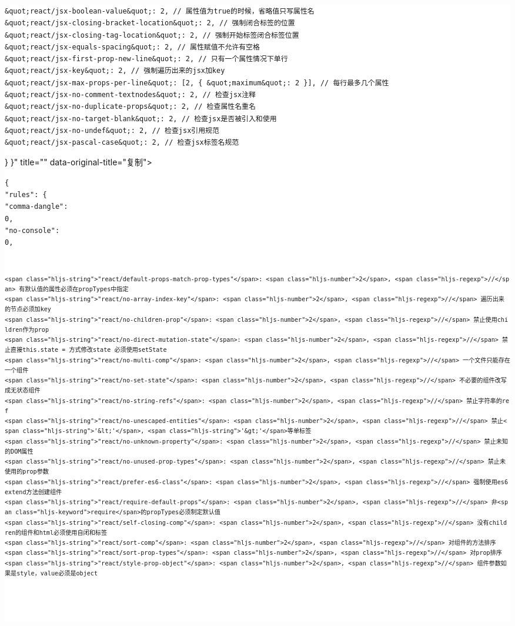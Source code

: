     &quot;react/jsx-boolean-value&quot;: 2, // 属性值为true的时候，省略值只写属性名
    &quot;react/jsx-closing-bracket-location&quot;: 2, // 强制闭合标签的位置
    &quot;react/jsx-closing-tag-location&quot;: 2, // 强制开始标签闭合标签位置
    &quot;react/jsx-equals-spacing&quot;: 2, // 属性赋值不允许有空格
    &quot;react/jsx-first-prop-new-line&quot;: 2, // 只有一个属性情况下单行
    &quot;react/jsx-key&quot;: 2, // 强制遍历出来的jsx加key
    &quot;react/jsx-max-props-per-line&quot;: [2, { &quot;maximum&quot;: 2 }], // 每行最多几个属性
    &quot;react/jsx-no-comment-textnodes&quot;: 2, // 检查jsx注释
    &quot;react/jsx-no-duplicate-props&quot;: 2, // 检查属性名重名
    &quot;react/jsx-no-target-blank&quot;: 2, // 检查jsx是否被引入和使用
    &quot;react/jsx-no-undef&quot;: 2, // 检查jsx引用规范
    &quot;react/jsx-pascal-case&quot;: 2, // 检查jsx标签名规范
  }
}" title="" data-original-title="复制"></span>
      <span type="button" class="saveToNote code-tool" data-toggle="tooltip" data-placement="top" title="" data-original-title="放进笔记"></span>
      </div>
      </div><pre class="hljs ruby"><code>{
    <span class="hljs-string">"rules"</span>: {
    <span class="hljs-string">"comma-dangle"</span>: <span class="hljs-number">0</span>,
    <span class="hljs-string">"no-console"</span>: <span class="hljs-number">0</span>,

    <span class="hljs-string">"react/default-props-match-prop-types"</span>: <span class="hljs-number">2</span>, <span class="hljs-regexp">//</span> 有默认值的属性必须在propTypes中指定
    <span class="hljs-string">"react/no-array-index-key"</span>: <span class="hljs-number">2</span>, <span class="hljs-regexp">//</span> 遍历出来的节点必须加key
    <span class="hljs-string">"react/no-children-prop"</span>: <span class="hljs-number">2</span>, <span class="hljs-regexp">//</span> 禁止使用children作为prop
    <span class="hljs-string">"react/no-direct-mutation-state"</span>: <span class="hljs-number">2</span>, <span class="hljs-regexp">//</span> 禁止直接this.state = 方式修改state 必须使用setState
    <span class="hljs-string">"react/no-multi-comp"</span>: <span class="hljs-number">2</span>, <span class="hljs-regexp">//</span> 一个文件只能存在一个组件
    <span class="hljs-string">"react/no-set-state"</span>: <span class="hljs-number">2</span>, <span class="hljs-regexp">//</span> 不必要的组件改写成无状态组件
    <span class="hljs-string">"react/no-string-refs"</span>: <span class="hljs-number">2</span>, <span class="hljs-regexp">//</span> 禁止字符串的ref
    <span class="hljs-string">"react/no-unescaped-entities"</span>: <span class="hljs-number">2</span>, <span class="hljs-regexp">//</span> 禁止<span class="hljs-string">'&lt;'</span>, <span class="hljs-string">'&gt;'</span>等单标签
    <span class="hljs-string">"react/no-unknown-property"</span>: <span class="hljs-number">2</span>, <span class="hljs-regexp">//</span> 禁止未知的DOM属性
    <span class="hljs-string">"react/no-unused-prop-types"</span>: <span class="hljs-number">2</span>, <span class="hljs-regexp">//</span> 禁止未使用的prop参数
    <span class="hljs-string">"react/prefer-es6-class"</span>: <span class="hljs-number">2</span>, <span class="hljs-regexp">//</span> 强制使用es6 extend方法创建组件
    <span class="hljs-string">"react/require-default-props"</span>: <span class="hljs-number">2</span>, <span class="hljs-regexp">//</span> 非<span class="hljs-keyword">require</span>的propTypes必须制定默认值
    <span class="hljs-string">"react/self-closing-comp"</span>: <span class="hljs-number">2</span>, <span class="hljs-regexp">//</span> 没有children的组件和html必须使用自闭和标签
    <span class="hljs-string">"react/sort-comp"</span>: <span class="hljs-number">2</span>, <span class="hljs-regexp">//</span> 对组件的方法排序
    <span class="hljs-string">"react/sort-prop-types"</span>: <span class="hljs-number">2</span>, <span class="hljs-regexp">//</span> 对prop排序
    <span class="hljs-string">"react/style-prop-object"</span>: <span class="hljs-number">2</span>, <span class="hljs-regexp">//</span> 组件参数如果是style，value必须是object
